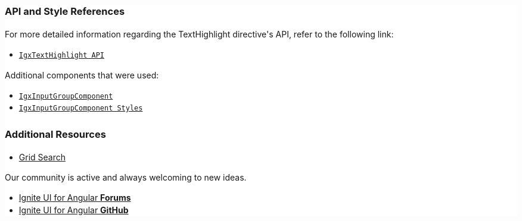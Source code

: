 
<code-view style="height: 400px;" 
           data-demos-base-url="{environment:demosBaseUrl}" 
           iframe-src="{environment:demosBaseUrl}/data-display/text-highlight-2" >
</code-view>


<div class="divider"></div>

### API and Style References

For more detailed information regarding the TextHighlight directive's API, refer to the following link:
* [`IgxTextHighlight API`]({environment:angularApiUrl}/classes/igxtexthighlightdirective.html)

Additional components that were used:

* [`IgxInputGroupComponent`]({environment:angularApiUrl}/classes/igxinputgroupcomponent.html)
* [`IgxInputGroupComponent Styles`]({environment:sassApiUrl}/index.html#function-igx-input-group-theme)
<div class="divider"></div>

### Additional Resources
* [Grid Search](grid/search.md)

<div class="divider--half"></div>
Our community is active and always welcoming to new ideas.

* [Ignite UI for Angular **Forums**](https://www.infragistics.com/community/forums/f/ignite-ui-for-angular)
* [Ignite UI for Angular **GitHub**](https://github.com/IgniteUI/igniteui-angular)
